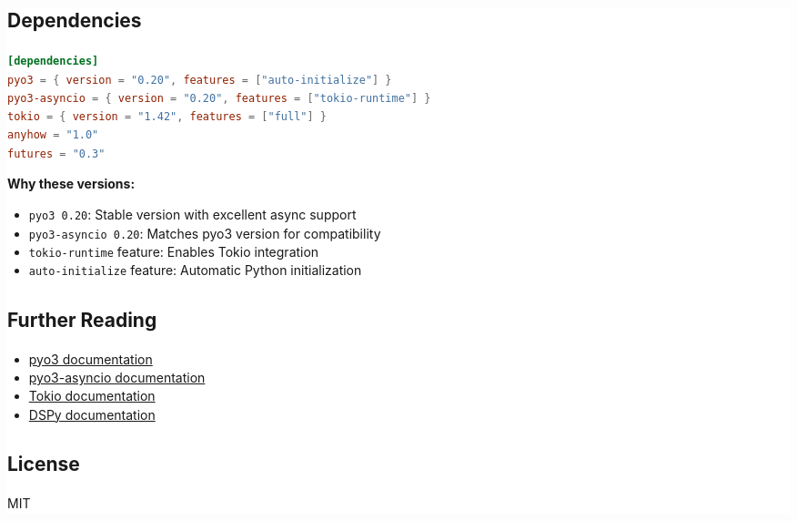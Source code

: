 ## Dependencies

```toml
[dependencies]
pyo3 = { version = "0.20", features = ["auto-initialize"] }
pyo3-asyncio = { version = "0.20", features = ["tokio-runtime"] }
tokio = { version = "1.42", features = ["full"] }
anyhow = "1.0"
futures = "0.3"
```

**Why these versions:**
- `pyo3 0.20`: Stable version with excellent async support
- `pyo3-asyncio 0.20`: Matches pyo3 version for compatibility
- `tokio-runtime` feature: Enables Tokio integration
- `auto-initialize` feature: Automatic Python initialization

## Further Reading

- [pyo3 documentation](https://pyo3.rs/)
- [pyo3-asyncio documentation](https://docs.rs/pyo3-asyncio/)
- [Tokio documentation](https://tokio.rs/)
- [DSPy documentation](https://dspy-docs.vercel.app/)

## License

MIT
